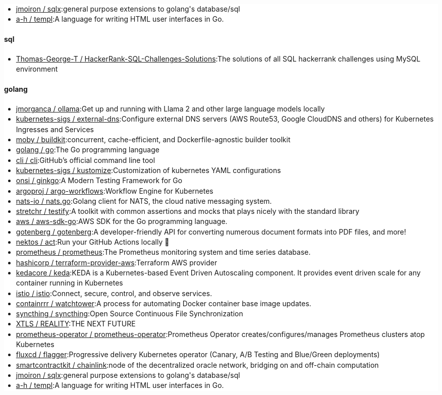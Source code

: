 * [jmoiron / sqlx](https://github.com/jmoiron/sqlx):general purpose extensions to golang's database/sql
* [a-h / templ](https://github.com/a-h/templ):A language for writing HTML user interfaces in Go.

#### sql
* [Thomas-George-T / HackerRank-SQL-Challenges-Solutions](https://github.com/Thomas-George-T/HackerRank-SQL-Challenges-Solutions):The solutions of all SQL hackerrank challenges using MySQL environment

#### golang
* [jmorganca / ollama](https://github.com/jmorganca/ollama):Get up and running with Llama 2 and other large language models locally
* [kubernetes-sigs / external-dns](https://github.com/kubernetes-sigs/external-dns):Configure external DNS servers (AWS Route53, Google CloudDNS and others) for Kubernetes Ingresses and Services
* [moby / buildkit](https://github.com/moby/buildkit):concurrent, cache-efficient, and Dockerfile-agnostic builder toolkit
* [golang / go](https://github.com/golang/go):The Go programming language
* [cli / cli](https://github.com/cli/cli):GitHub’s official command line tool
* [kubernetes-sigs / kustomize](https://github.com/kubernetes-sigs/kustomize):Customization of kubernetes YAML configurations
* [onsi / ginkgo](https://github.com/onsi/ginkgo):A Modern Testing Framework for Go
* [argoproj / argo-workflows](https://github.com/argoproj/argo-workflows):Workflow Engine for Kubernetes
* [nats-io / nats.go](https://github.com/nats-io/nats.go):Golang client for NATS, the cloud native messaging system.
* [stretchr / testify](https://github.com/stretchr/testify):A toolkit with common assertions and mocks that plays nicely with the standard library
* [aws / aws-sdk-go](https://github.com/aws/aws-sdk-go):AWS SDK for the Go programming language.
* [gotenberg / gotenberg](https://github.com/gotenberg/gotenberg):A developer-friendly API for converting numerous document formats into PDF files, and more!
* [nektos / act](https://github.com/nektos/act):Run your GitHub Actions locally 🚀
* [prometheus / prometheus](https://github.com/prometheus/prometheus):The Prometheus monitoring system and time series database.
* [hashicorp / terraform-provider-aws](https://github.com/hashicorp/terraform-provider-aws):Terraform AWS provider
* [kedacore / keda](https://github.com/kedacore/keda):KEDA is a Kubernetes-based Event Driven Autoscaling component. It provides event driven scale for any container running in Kubernetes
* [istio / istio](https://github.com/istio/istio):Connect, secure, control, and observe services.
* [containrrr / watchtower](https://github.com/containrrr/watchtower):A process for automating Docker container base image updates.
* [syncthing / syncthing](https://github.com/syncthing/syncthing):Open Source Continuous File Synchronization
* [XTLS / REALITY](https://github.com/XTLS/REALITY):THE NEXT FUTURE
* [prometheus-operator / prometheus-operator](https://github.com/prometheus-operator/prometheus-operator):Prometheus Operator creates/configures/manages Prometheus clusters atop Kubernetes
* [fluxcd / flagger](https://github.com/fluxcd/flagger):Progressive delivery Kubernetes operator (Canary, A/B Testing and Blue/Green deployments)
* [smartcontractkit / chainlink](https://github.com/smartcontractkit/chainlink):node of the decentralized oracle network, bridging on and off-chain computation
* [jmoiron / sqlx](https://github.com/jmoiron/sqlx):general purpose extensions to golang's database/sql
* [a-h / templ](https://github.com/a-h/templ):A language for writing HTML user interfaces in Go.
